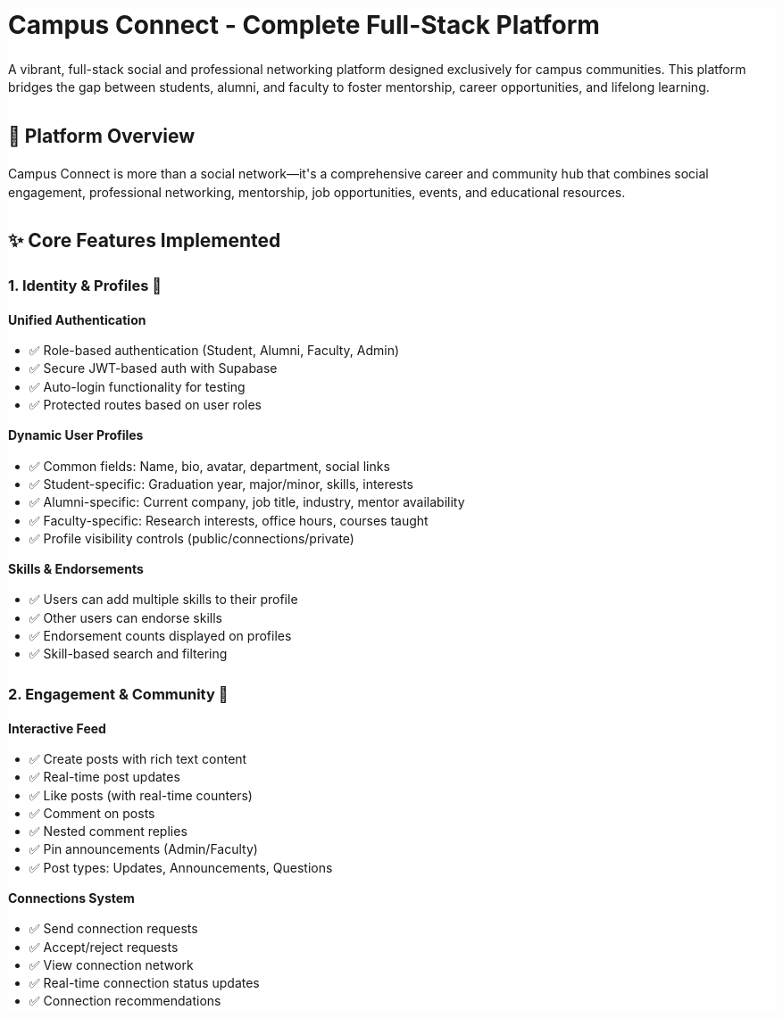 # Campus Connect - Complete Full-Stack Platform

A vibrant, full-stack social and professional networking platform designed exclusively for campus communities. This platform bridges the gap between students, alumni, and faculty to foster mentorship, career opportunities, and lifelong learning.

## 🎯 Platform Overview

Campus Connect is more than a social network—it's a comprehensive career and community hub that combines social engagement, professional networking, mentorship, job opportunities, events, and educational resources.

## ✨ Core Features Implemented

### 1. Identity & Profiles 👤

**Unified Authentication**
- ✅ Role-based authentication (Student, Alumni, Faculty, Admin)
- ✅ Secure JWT-based auth with Supabase
- ✅ Auto-login functionality for testing
- ✅ Protected routes based on user roles

**Dynamic User Profiles**
- ✅ Common fields: Name, bio, avatar, department, social links
- ✅ Student-specific: Graduation year, major/minor, skills, interests
- ✅ Alumni-specific: Current company, job title, industry, mentor availability
- ✅ Faculty-specific: Research interests, office hours, courses taught
- ✅ Profile visibility controls (public/connections/private)

**Skills & Endorsements**
- ✅ Users can add multiple skills to their profile
- ✅ Other users can endorse skills
- ✅ Endorsement counts displayed on profiles
- ✅ Skill-based search and filtering

### 2. Engagement & Community 🤝

**Interactive Feed**
- ✅ Create posts with rich text content
- ✅ Real-time post updates
- ✅ Like posts (with real-time counters)
- ✅ Comment on posts
- ✅ Nested comment replies
- ✅ Pin announcements (Admin/Faculty)
- ✅ Post types: Updates, Announcements, Questions

**Connections System**
- ✅ Send connection requests
- ✅ Accept/reject requests
- ✅ View connection network
- ✅ Real-time connection status updates
- ✅ Connection recommendations
